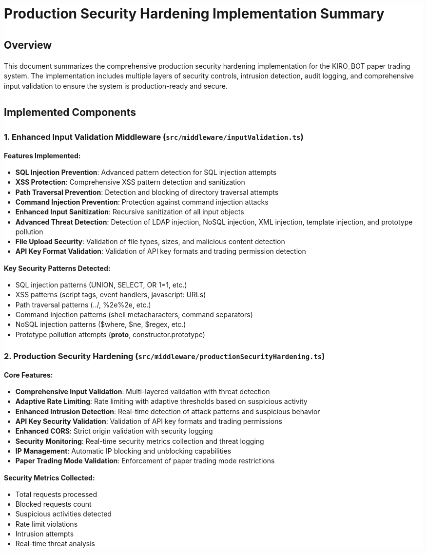 # Production Security Hardening Implementation Summary

## Overview

This document summarizes the comprehensive production security hardening implementation for the KIRO_BOT paper trading system. The implementation includes multiple layers of security controls, intrusion detection, audit logging, and comprehensive input validation to ensure the system is production-ready and secure.

## Implemented Components

### 1. Enhanced Input Validation Middleware (`src/middleware/inputValidation.ts`)

**Features Implemented:**
- **SQL Injection Prevention**: Advanced pattern detection for SQL injection attempts
- **XSS Protection**: Comprehensive XSS pattern detection and sanitization
- **Path Traversal Prevention**: Detection and blocking of directory traversal attempts
- **Command Injection Prevention**: Protection against command injection attacks
- **Enhanced Input Sanitization**: Recursive sanitization of all input objects
- **Advanced Threat Detection**: Detection of LDAP injection, NoSQL injection, XML injection, template injection, and prototype pollution
- **File Upload Security**: Validation of file types, sizes, and malicious content detection
- **API Key Format Validation**: Validation of API key formats and trading permission detection

**Key Security Patterns Detected:**
- SQL injection patterns (UNION, SELECT, OR 1=1, etc.)
- XSS patterns (script tags, event handlers, javascript: URLs)
- Path traversal patterns (../, %2e%2e, etc.)
- Command injection patterns (shell metacharacters, command separators)
- NoSQL injection patterns ($where, $ne, $regex, etc.)
- Prototype pollution attempts (__proto__, constructor.prototype)

### 2. Production Security Hardening (`src/middleware/productionSecurityHardening.ts`)

**Core Features:**
- **Comprehensive Input Validation**: Multi-layered validation with threat detection
- **Adaptive Rate Limiting**: Rate limiting with adaptive thresholds based on suspicious activity
- **Enhanced Intrusion Detection**: Real-time detection of attack patterns and suspicious behavior
- **API Key Security Validation**: Validation of API key formats and trading permissions
- **Enhanced CORS**: Strict origin validation with security logging
- **Security Monitoring**: Real-time security metrics collection and threat logging
- **IP Management**: Automatic IP blocking and unblocking capabilities
- **Paper Trading Mode Validation**: Enforcement of paper trading mode restrictions

**Security Metrics Collected:**
- Total requests processed
- Blocked requests count
- Suspicious activities detected
- Rate limit violations
- Intrusion attempts
- Real-time threat analysis
